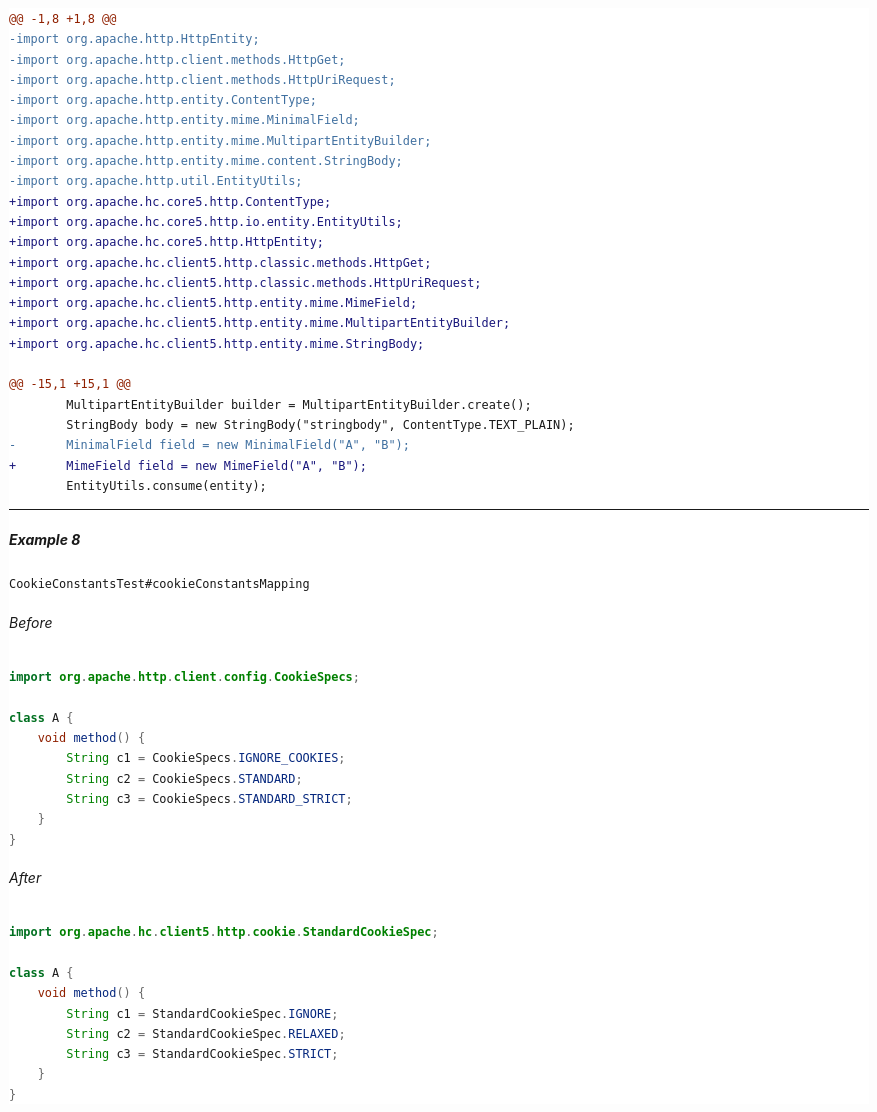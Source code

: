 ```diff
@@ -1,8 +1,8 @@
-import org.apache.http.HttpEntity;
-import org.apache.http.client.methods.HttpGet;
-import org.apache.http.client.methods.HttpUriRequest;
-import org.apache.http.entity.ContentType;
-import org.apache.http.entity.mime.MinimalField;
-import org.apache.http.entity.mime.MultipartEntityBuilder;
-import org.apache.http.entity.mime.content.StringBody;
-import org.apache.http.util.EntityUtils;
+import org.apache.hc.core5.http.ContentType;
+import org.apache.hc.core5.http.io.entity.EntityUtils;
+import org.apache.hc.core5.http.HttpEntity;
+import org.apache.hc.client5.http.classic.methods.HttpGet;
+import org.apache.hc.client5.http.classic.methods.HttpUriRequest;
+import org.apache.hc.client5.http.entity.mime.MimeField;
+import org.apache.hc.client5.http.entity.mime.MultipartEntityBuilder;
+import org.apache.hc.client5.http.entity.mime.StringBody;

@@ -15,1 +15,1 @@
        MultipartEntityBuilder builder = MultipartEntityBuilder.create();
        StringBody body = new StringBody("stringbody", ContentType.TEXT_PLAIN);
-       MinimalField field = new MinimalField("A", "B");
+       MimeField field = new MimeField("A", "B");
        EntityUtils.consume(entity);
```
</TabItem>
</Tabs>

---

##### Example 8
`CookieConstantsTest#cookieConstantsMapping`


<Tabs groupId="beforeAfter">
<TabItem value="java" label="java">


###### Before
```java
import org.apache.http.client.config.CookieSpecs;

class A {
    void method() {
        String c1 = CookieSpecs.IGNORE_COOKIES;
        String c2 = CookieSpecs.STANDARD;
        String c3 = CookieSpecs.STANDARD_STRICT;
    }
}
```

###### After
```java
import org.apache.hc.client5.http.cookie.StandardCookieSpec;

class A {
    void method() {
        String c1 = StandardCookieSpec.IGNORE;
        String c2 = StandardCookieSpec.RELAXED;
        String c3 = StandardCookieSpec.STRICT;
    }
}
```
